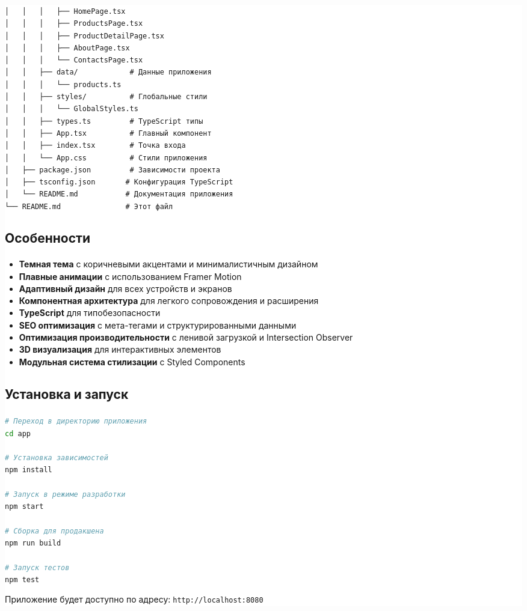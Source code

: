 ```
│   │   │   ├── HomePage.tsx
│   │   │   ├── ProductsPage.tsx
│   │   │   ├── ProductDetailPage.tsx
│   │   │   ├── AboutPage.tsx
│   │   │   └── ContactsPage.tsx
│   │   ├── data/            # Данные приложения
│   │   │   └── products.ts
│   │   ├── styles/          # Глобальные стили
│   │   │   └── GlobalStyles.ts
│   │   ├── types.ts         # TypeScript типы
│   │   ├── App.tsx          # Главный компонент
│   │   ├── index.tsx        # Точка входа
│   │   └── App.css          # Стили приложения
│   ├── package.json         # Зависимости проекта
│   ├── tsconfig.json       # Конфигурация TypeScript
│   └── README.md           # Документация приложения
└── README.md               # Этот файл
```

## Особенности

- **Темная тема** с коричневыми акцентами и минималистичным дизайном
- **Плавные анимации** с использованием Framer Motion
- **Адаптивный дизайн** для всех устройств и экранов
- **Компонентная архитектура** для легкого сопровождения и расширения
- **TypeScript** для типобезопасности
- **SEO оптимизация** с мета-тегами и структурированными данными
- **Оптимизация производительности** с ленивой загрузкой и Intersection Observer
- **3D визуализация** для интерактивных элементов
- **Модульная система стилизации** с Styled Components

## Установка и запуск

```bash
# Переход в директорию приложения
cd app

# Установка зависимостей
npm install

# Запуск в режиме разработки
npm start

# Сборка для продакшена
npm run build

# Запуск тестов
npm test
```

Приложение будет доступно по адресу: `http://localhost:8080`

